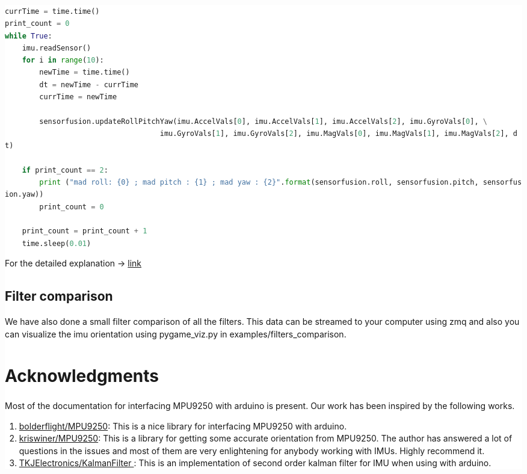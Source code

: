 ```python
currTime = time.time()
print_count = 0
while True:
	imu.readSensor()
	for i in range(10):
		newTime = time.time()
		dt = newTime - currTime
		currTime = newTime

		sensorfusion.updateRollPitchYaw(imu.AccelVals[0], imu.AccelVals[1], imu.AccelVals[2], imu.GyroVals[0], \
									imu.GyroVals[1], imu.GyroVals[2], imu.MagVals[0], imu.MagVals[1], imu.MagVals[2], dt)

	if print_count == 2:
		print ("mad roll: {0} ; mad pitch : {1} ; mad yaw : {2}".format(sensorfusion.roll, sensorfusion.pitch, sensorfusion.yaw))
		print_count = 0

	print_count = print_count + 1
	time.sleep(0.01)
```
For the detailed explanation -> [link](https://www.x-io.co.uk/res/doc/madgwick_internal_report.pdf)

## Filter comparison
We have also done a small filter comparison of all the filters. This data can be streamed to your computer using zmq and also you can visualize the imu orientation using pygame_viz.py in examples/filters_comparison. 

# Acknowledgments
Most of the documentation for interfacing MPU9250 with arduino is present. Our work has been inspired by the following works.  

1) [bolderflight/MPU9250](https://github.com/bolderflight/MPU9250): This is a nice library for interfacing MPU9250 with arduino. 
2) [kriswiner/MPU9250](https://github.com/kriswiner/MPU9250): This is a library for getting some accurate orientation from MPU9250. The author has answered a lot of questions in the issues and most of them are very enlightening for anybody working with IMUs. Highly recommend it.
3) [TKJElectronics/KalmanFilter ](https://github.com/TKJElectronics/KalmanFilter): This is an implementation of second order kalman filter for IMU when using with arduino. 
